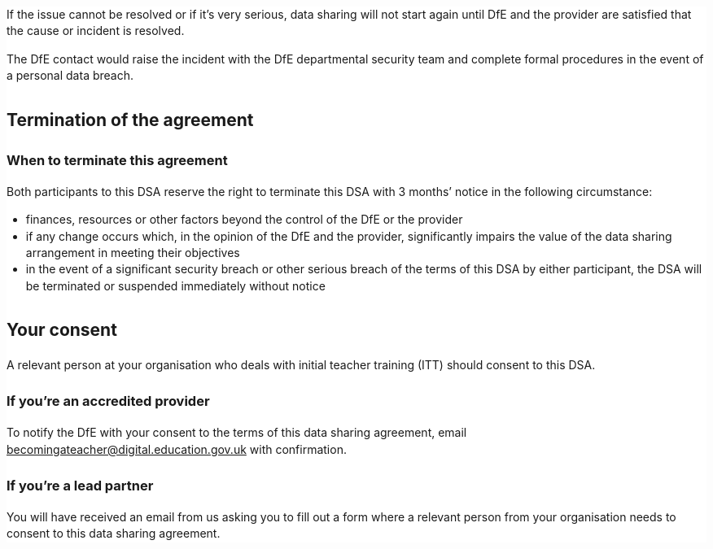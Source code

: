 </p>
<p class='govuk-body'>
  If the issue cannot be resolved or if it’s very serious, data sharing
  will not start again until DfE and the provider are satisfied that
  the cause or incident is resolved.
</p>
<p class='govuk-body'>
  The DfE contact would raise the incident with the DfE departmental
  security team and complete formal procedures in the event of a
  personal data breach.
</p>
<h2 class='govuk-heading-m' id='#termination-of-the-agreement'>
  Termination of the agreement
</h2>
<h3 class='govuk-heading-s'>
  When to terminate this agreement
</h3>
<p class='govuk-body'>
  Both participants to this DSA reserve the right to terminate this DSA with 3 months’ notice in the following circumstance:
</p>
<ul class='govuk-list govuk-list--bullet'>
  <li>
    finances, resources or other factors beyond the control of the DfE
    or the provider
  </li>
  <li>
    if any change occurs which, in the opinion of the DfE and the
    provider, significantly impairs the value of the data sharing
    arrangement in meeting their objectives
  </li>
  <li>
    in the event of a significant security breach or other serious
    breach of the terms of this DSA by either participant, the DSA will
    be terminated or suspended immediately without notice
  </li>
</ul>
<h2 class='govuk-heading-m' id='#your-consent'>
  Your consent
</h2>
<p class='govuk-body'>
  A relevant person at your organisation who deals with initial teacher
  training (ITT) should consent to this DSA.
</p>
<h3 class='govuk-heading-s'>
  If you’re an accredited provider
</h3>
<p class='govuk-body'>
  To notify the DfE with your consent to the terms of this data sharing
  agreement, email <a class='govuk-link'
  href='mailto:becomingateacher@digital.education.gov.uk.?subject=Register%20DSA%20consent'>becomingateacher@digital.education.gov.uk</a> with
  confirmation.
</p>
<h3 class='govuk-heading-s'>
  If you’re a lead partner
</h3>
<p class='govuk-body'>
  You will have received an email from us asking you to fill out a form where a relevant person from your organisation needs to consent to this data sharing agreement.
</p>
